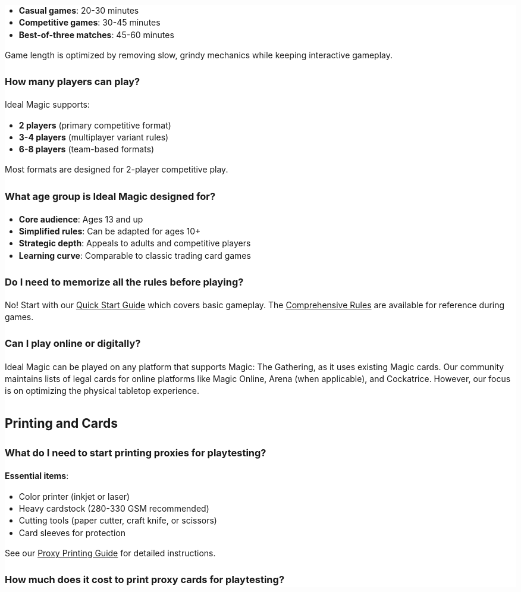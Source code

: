 - **Casual games**: 20-30 minutes
- **Competitive games**: 30-45 minutes
- **Best-of-three matches**: 45-60 minutes

Game length is optimized by removing slow, grindy mechanics while keeping interactive gameplay.

### How many players can play?

Ideal Magic supports:

- **2 players** (primary competitive format)
- **3-4 players** (multiplayer variant rules)
- **6-8 players** (team-based formats)

Most formats are designed for 2-player competitive play.

### What age group is Ideal Magic designed for?

- **Core audience**: Ages 13 and up
- **Simplified rules**: Can be adapted for ages 10+
- **Strategic depth**: Appeals to adults and competitive players
- **Learning curve**: Comparable to classic trading card games

### Do I need to memorize all the rules before playing?

No! Start with our [Quick Start Guide](/docs/gameplay/quick-start/) which covers
basic gameplay. The [Comprehensive Rules](/docs/gameplay/comprehensive-rules/)
are available for reference during games.

### Can I play online or digitally?

Ideal Magic can be played on any platform that supports Magic: The Gathering, as it uses existing Magic cards. Our community maintains lists of legal cards for online platforms like Magic Online, Arena (when applicable), and Cockatrice. However, our focus is on optimizing the physical tabletop experience.

## Printing and Cards

### What do I need to start printing proxies for playtesting?

**Essential items**:

- Color printer (inkjet or laser)
- Heavy cardstock (280-330 GSM recommended)
- Cutting tools (paper cutter, craft knife, or scissors)
- Card sleeves for protection

See our [Proxy Printing Guide](/docs/printing/home-printing-guide/) for detailed
instructions.

### How much does it cost to print proxy cards for playtesting?
